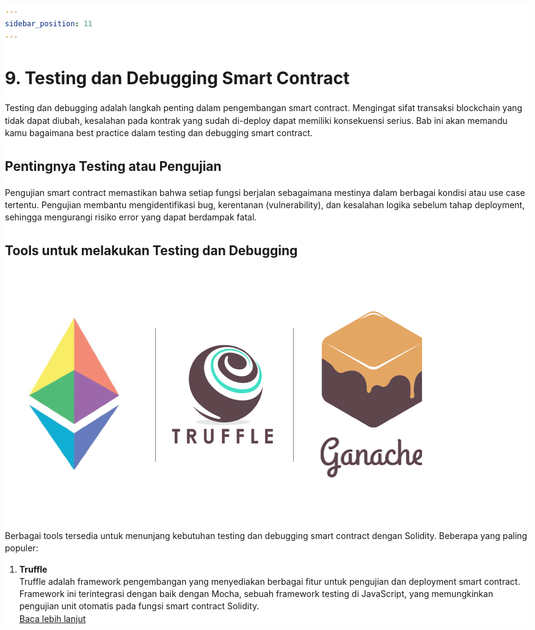```yaml
---
sidebar_position: 11
---
```


# 9. Testing dan Debugging Smart Contract

Testing dan debugging adalah langkah penting dalam pengembangan smart contract. Mengingat sifat transaksi blockchain yang tidak dapat diubah, kesalahan pada kontrak yang sudah di-deploy dapat memiliki konsekuensi serius. Bab ini akan memandu kamu bagaimana best practice dalam testing dan debugging smart contract.

## Pentingnya Testing atau Pengujian

Pengujian smart contract memastikan bahwa setiap fungsi berjalan sebagaimana mestinya dalam berbagai kondisi atau use case tertentu. Pengujian membantu mengidentifikasi bug, kerentanan (vulnerability), dan kesalahan logika sebelum tahap deployment, sehingga mengurangi risiko error yang dapat berdampak fatal.

## Tools untuk melakukan Testing dan Debugging

![tools](./img/4.png)

Berbagai tools tersedia untuk menunjang kebutuhan testing dan debugging smart contract dengan Solidity. Beberapa yang paling populer:

1. **Truffle**  
   Truffle adalah framework pengembangan yang menyediakan berbagai fitur untuk pengujian dan deployment smart contract. Framework ini terintegrasi dengan baik dengan Mocha, sebuah framework testing di JavaScript, yang memungkinkan pengujian unit otomatis pada fungsi smart contract Solidity.  
   [Baca lebih lanjut](https://news.cryptoizresearch.com/apa-itu-framework-truffle-suite-di-dalam-blockchain/)
